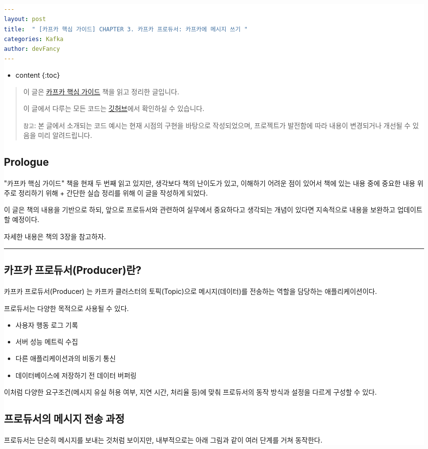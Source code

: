```yaml
---
layout: post
title:  " [카프카 핵심 가이드] CHAPTER 3. 카프카 프로듀서: 카프카에 메시지 쓰기 "
categories: Kafka
author: devFancy
---
```

* content
{:toc}

> 이 글은 [카프카 핵심 가이드](https://product.kyobobook.co.kr/detail/S000201464167?utm_source=google&utm_medium=cpc&utm_campaign=googleSearch&gad_source=1) 책을 읽고 정리한 글입니다.
>
> 이 글에서 다루는 모든 코드는 [깃허브](https://github.com/devFancy/springboot-coupon-system)에서 확인하실 수 있습니다.
>
> `참고`: 본 글에서 소개되는 코드 예시는 현재 시점의 구현을 바탕으로 작성되었으며, 프로젝트가 발전함에 따라 내용이 변경되거나 개선될 수 있음을 미리 알려드립니다.

## Prologue

"카프카 핵심 가이드" 책을 현재 두 번째 읽고 있지만, 생각보다 책의 난이도가 있고, 이해하기 어려운 점이 있어서 책에 있는 내용 중에 중요한 내용 위주로 정리하기 위해 + 간단한 실습 정리를 위해 이 글을 작성하게 되었다.

이 글은 책의 내용을 기반으로 하되, 앞으로 프로듀서와 관련하여 실무에서 중요하다고 생각되는 개념이 있다면 지속적으로 내용을 보완하고 업데이트할 예정이다.

자세한 내용은 책의 3장을 참고하자.


---

## 카프카 프로듀서(Producer)란? 

카프카 프로듀서(Producer) 는 카프카 클러스터의 토픽(Topic)으로 메시지(데이터)를 전송하는 역할을 담당하는 애플리케이션이다.

프로듀서는 다양한 목적으로 사용될 수 있다.

* 사용자 행동 로그 기록

* 서버 성능 메트릭 수집

* 다른 애플리케이션과의 비동기 통신

* 데이터베이스에 저장하기 전 데이터 버퍼링

이처럼 다양한 요구조건(메시지 유실 허용 여부, 지연 시간, 처리율 등)에 맞춰 프로듀서의 동작 방식과 설정을 다르게 구성할 수 있다.


## 프로듀서의 메시지 전송 과정

프로듀서는 단순히 메시지를 보내는 것처럼 보이지만, 내부적으로는 아래 그림과 같이 여러 단계를 거쳐 동작한다.
